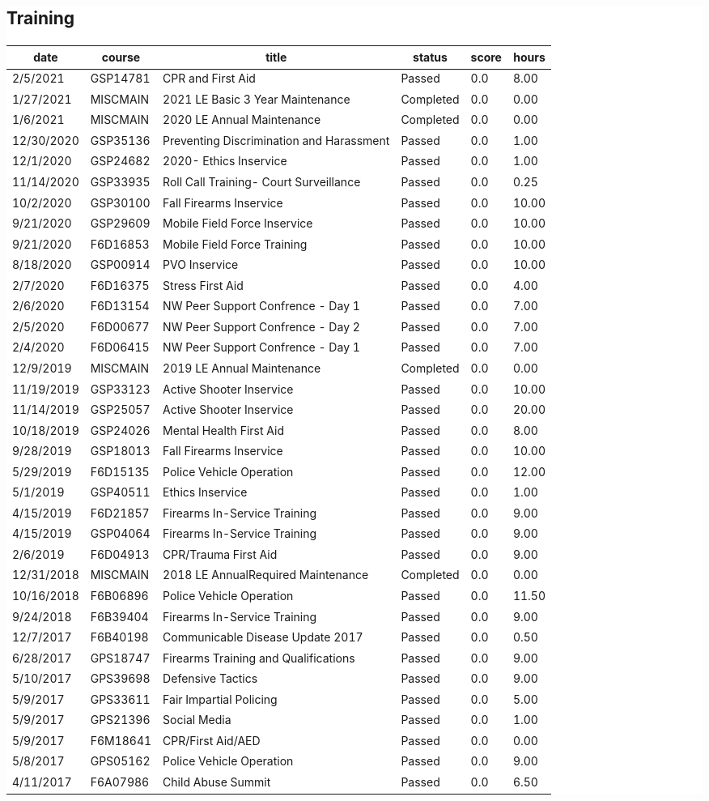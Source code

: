 ## Training
| date | course | title | status | score | hours |
| ---- | ------ | ----- | ------ | ----- | ----- |
| 2/5/2021 | GSP14781 | CPR and First Aid | Passed | 0.0 | 8.00 |
| 1/27/2021 | MISCMAIN | 2021 LE Basic 3 Year Maintenance | Completed | 0.0 | 0.00 |
| 1/6/2021 | MISCMAIN | 2020 LE Annual Maintenance | Completed | 0.0 | 0.00 |
| 12/30/2020 | GSP35136 | Preventing Discrimination and Harassment | Passed | 0.0 | 1.00 |
| 12/1/2020 | GSP24682 | 2020- Ethics Inservice | Passed | 0.0 | 1.00 |
| 11/14/2020 | GSP33935 | Roll Call Training- Court Surveillance | Passed | 0.0 | 0.25 |
| 10/2/2020 | GSP30100 | Fall Firearms Inservice | Passed | 0.0 | 10.00 |
| 9/21/2020 | GSP29609 | Mobile Field Force Inservice | Passed | 0.0 | 10.00 |
| 9/21/2020 | F6D16853 | Mobile Field Force Training | Passed | 0.0 | 10.00 |
| 8/18/2020 | GSP00914 | PVO Inservice | Passed | 0.0 | 10.00 |
| 2/7/2020 | F6D16375 | Stress First Aid | Passed | 0.0 | 4.00 |
| 2/6/2020 | F6D13154 | NW Peer Support Confrence - Day 1 | Passed | 0.0 | 7.00 |
| 2/5/2020 | F6D00677 | NW Peer Support Confrence - Day 2 | Passed | 0.0 | 7.00 |
| 2/4/2020 | F6D06415 | NW Peer Support Confrence - Day 1 | Passed | 0.0 | 7.00 |
| 12/9/2019 | MISCMAIN | 2019 LE Annual Maintenance | Completed | 0.0 | 0.00 |
| 11/19/2019 | GSP33123 | Active Shooter Inservice | Passed | 0.0 | 10.00 |
| 11/14/2019 | GSP25057 | Active Shooter Inservice | Passed | 0.0 | 20.00 |
| 10/18/2019 | GSP24026 | Mental Health First Aid | Passed | 0.0 | 8.00 |
| 9/28/2019 | GSP18013 | Fall Firearms Inservice | Passed | 0.0 | 10.00 |
| 5/29/2019 | F6D15135 | Police Vehicle Operation | Passed | 0.0 | 12.00 |
| 5/1/2019 | GSP40511 | Ethics Inservice | Passed | 0.0 | 1.00 |
| 4/15/2019 | F6D21857 | Firearms In-Service Training | Passed | 0.0 | 9.00 |
| 4/15/2019 | GSP04064 | Firearms In-Service Training | Passed | 0.0 | 9.00 |
| 2/6/2019 | F6D04913 | CPR/Trauma First Aid | Passed | 0.0 | 9.00 |
| 12/31/2018 | MISCMAIN | 2018 LE AnnualRequired Maintenance | Completed | 0.0 | 0.00 |
| 10/16/2018 | F6B06896 | Police Vehicle Operation | Passed | 0.0 | 11.50 |
| 9/24/2018 | F6B39404 | Firearms In-Service Training | Passed | 0.0 | 9.00 |
| 12/7/2017 | F6B40198 | Communicable Disease Update 2017 | Passed | 0.0 | 0.50 |
| 6/28/2017 | GPS18747 | Firearms Training and Qualifications | Passed | 0.0 | 9.00 |
| 5/10/2017 | GPS39698 | Defensive Tactics | Passed | 0.0 | 9.00 |
| 5/9/2017 | GPS33611 | Fair  Impartial Policing | Passed | 0.0 | 5.00 |
| 5/9/2017 | GPS21396 | Social Media | Passed | 0.0 | 1.00 |
| 5/9/2017 | F6M18641 | CPR/First Aid/AED | Passed | 0.0 | 0.00 |
| 5/8/2017 | GPS05162 | Police Vehicle Operation | Passed | 0.0 | 9.00 |
| 4/11/2017 | F6A07986 | Child Abuse Summit | Passed | 0.0 | 6.50 |